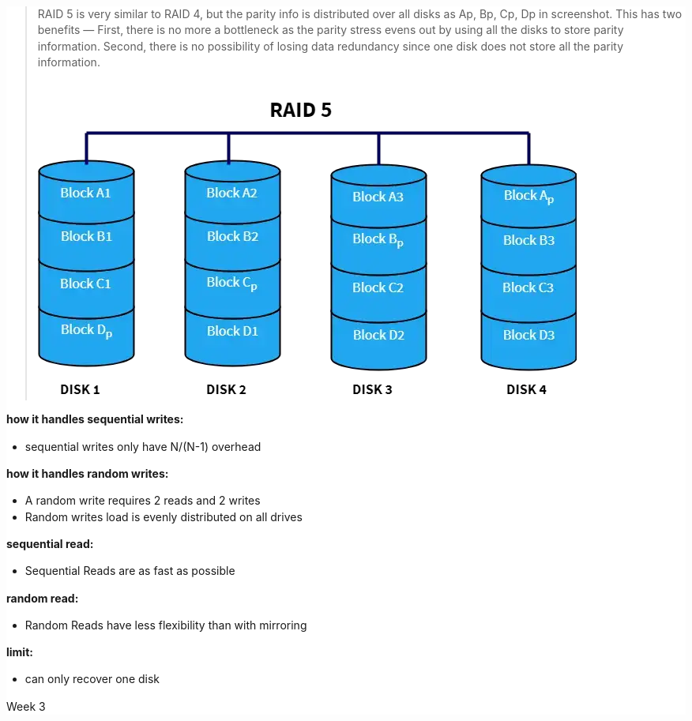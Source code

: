 > RAID 5 is very similar to RAID 4, but the parity info is distributed over all disks as Ap, Bp, Cp, Dp in screenshot. This has two benefits — First, there is no more a bottleneck as the parity stress evens out by using all the disks to store parity information. Second, there is no possibility of losing data redundancy since one disk does not store all the parity information.
>
> ![raid 5](csc443.assets/ngcb20-16947026535789.webp)

**how it handles sequential writes:**

- sequential writes only have N/(N-1) overhead



**how it handles random writes:**

- A random write requires 2 reads and 2 writes
- Random writes load is evenly distributed on all drives



**sequential read:**

- Sequential Reads are as fast as possible



**random read:**

- Random Reads have less flexibility than with mirroring



**limit:**

- can only recover one disk



Week 3
